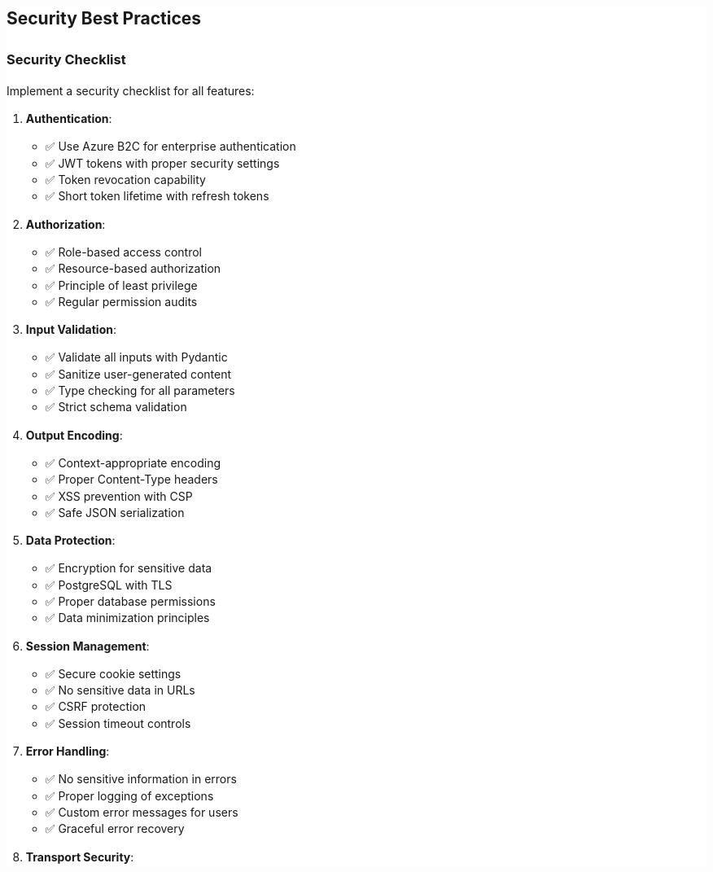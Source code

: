 ## Security Best Practices

### Security Checklist

Implement a security checklist for all features:

1. **Authentication**:

   - ✅ Use Azure B2C for enterprise authentication
   - ✅ JWT tokens with proper security settings
   - ✅ Token revocation capability
   - ✅ Short token lifetime with refresh tokens

2. **Authorization**:

   - ✅ Role-based access control
   - ✅ Resource-based authorization
   - ✅ Principle of least privilege
   - ✅ Regular permission audits

3. **Input Validation**:

   - ✅ Validate all inputs with Pydantic
   - ✅ Sanitize user-generated content
   - ✅ Type checking for all parameters
   - ✅ Strict schema validation

4. **Output Encoding**:

   - ✅ Context-appropriate encoding
   - ✅ Proper Content-Type headers
   - ✅ XSS prevention with CSP
   - ✅ Safe JSON serialization

5. **Data Protection**:

   - ✅ Encryption for sensitive data
   - ✅ PostgreSQL with TLS
   - ✅ Proper database permissions
   - ✅ Data minimization principles

6. **Session Management**:

   - ✅ Secure cookie settings
   - ✅ No sensitive data in URLs
   - ✅ CSRF protection
   - ✅ Session timeout controls

7. **Error Handling**:

   - ✅ No sensitive information in errors
   - ✅ Proper logging of exceptions
   - ✅ Custom error messages for users
   - ✅ Graceful error recovery

8. **Transport Security**:
